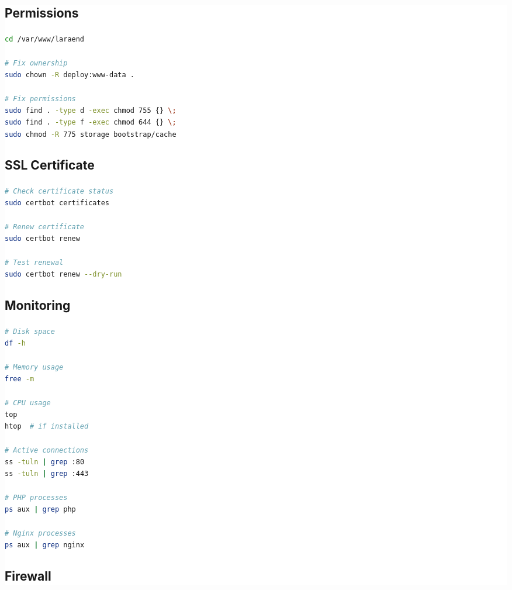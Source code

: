 ## Permissions

```bash
cd /var/www/laraend

# Fix ownership
sudo chown -R deploy:www-data .

# Fix permissions
sudo find . -type d -exec chmod 755 {} \;
sudo find . -type f -exec chmod 644 {} \;
sudo chmod -R 775 storage bootstrap/cache
```

## SSL Certificate

```bash
# Check certificate status
sudo certbot certificates

# Renew certificate
sudo certbot renew

# Test renewal
sudo certbot renew --dry-run
```

## Monitoring

```bash
# Disk space
df -h

# Memory usage
free -m

# CPU usage
top
htop  # if installed

# Active connections
ss -tuln | grep :80
ss -tuln | grep :443

# PHP processes
ps aux | grep php

# Nginx processes
ps aux | grep nginx
```

## Firewall
